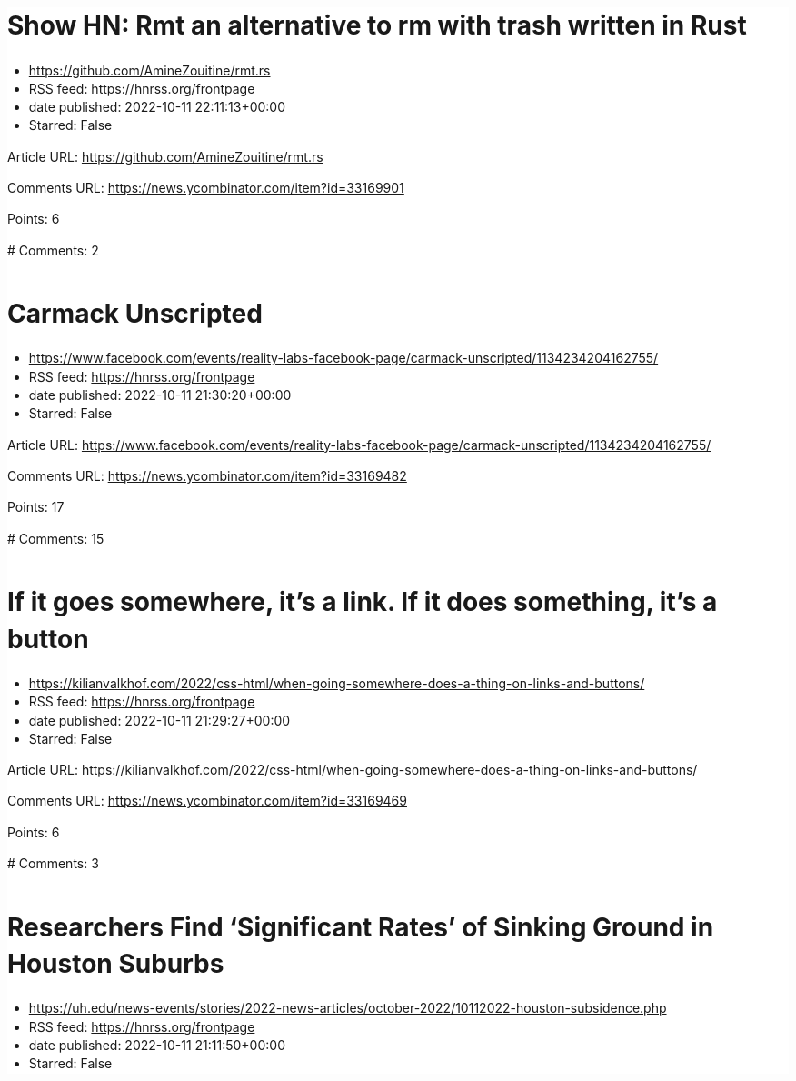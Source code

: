 # Show HN: Rmt an alternative to rm with trash written in Rust
 - https://github.com/AmineZouitine/rmt.rs
 - RSS feed: https://hnrss.org/frontpage
 - date published: 2022-10-11 22:11:13+00:00
 - Starred: False

<p>Article URL: <a href="https://github.com/AmineZouitine/rmt.rs">https://github.com/AmineZouitine/rmt.rs</a></p>
<p>Comments URL: <a href="https://news.ycombinator.com/item?id=33169901">https://news.ycombinator.com/item?id=33169901</a></p>
<p>Points: 6</p>
<p># Comments: 2</p>

# Carmack Unscripted
 - https://www.facebook.com/events/reality-labs-facebook-page/carmack-unscripted/1134234204162755/
 - RSS feed: https://hnrss.org/frontpage
 - date published: 2022-10-11 21:30:20+00:00
 - Starred: False

<p>Article URL: <a href="https://www.facebook.com/events/reality-labs-facebook-page/carmack-unscripted/1134234204162755/">https://www.facebook.com/events/reality-labs-facebook-page/carmack-unscripted/1134234204162755/</a></p>
<p>Comments URL: <a href="https://news.ycombinator.com/item?id=33169482">https://news.ycombinator.com/item?id=33169482</a></p>
<p>Points: 17</p>
<p># Comments: 15</p>

# If it goes somewhere, it’s a link. If it does something, it’s a button
 - https://kilianvalkhof.com/2022/css-html/when-going-somewhere-does-a-thing-on-links-and-buttons/
 - RSS feed: https://hnrss.org/frontpage
 - date published: 2022-10-11 21:29:27+00:00
 - Starred: False

<p>Article URL: <a href="https://kilianvalkhof.com/2022/css-html/when-going-somewhere-does-a-thing-on-links-and-buttons/">https://kilianvalkhof.com/2022/css-html/when-going-somewhere-does-a-thing-on-links-and-buttons/</a></p>
<p>Comments URL: <a href="https://news.ycombinator.com/item?id=33169469">https://news.ycombinator.com/item?id=33169469</a></p>
<p>Points: 6</p>
<p># Comments: 3</p>

# Researchers Find ‘Significant Rates’ of Sinking Ground in Houston Suburbs
 - https://uh.edu/news-events/stories/2022-news-articles/october-2022/10112022-houston-subsidence.php
 - RSS feed: https://hnrss.org/frontpage
 - date published: 2022-10-11 21:11:50+00:00
 - Starred: False
